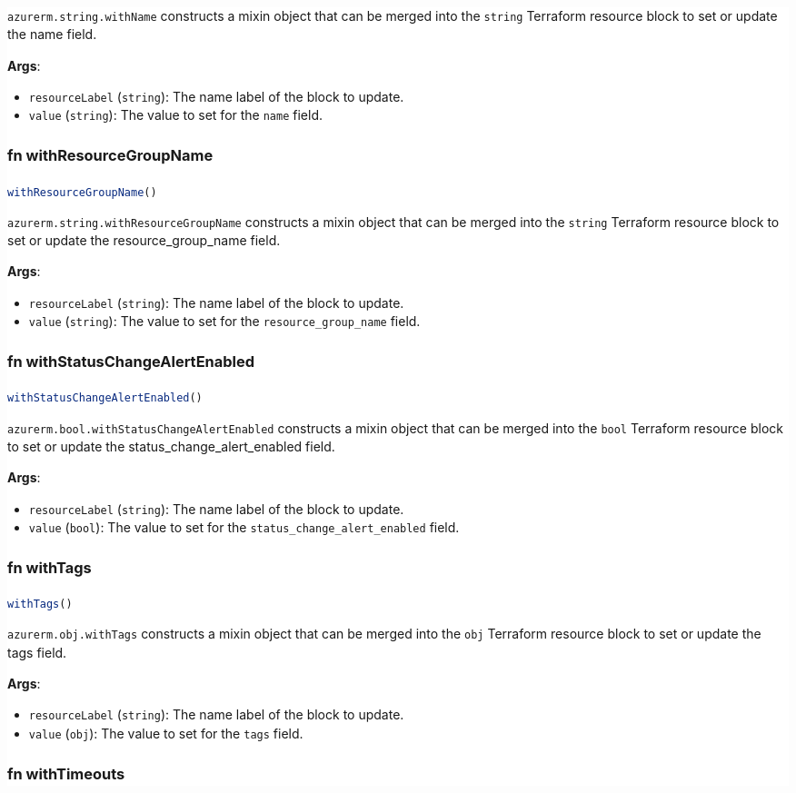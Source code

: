 `azurerm.string.withName` constructs a mixin object that can be merged into the `string`
Terraform resource block to set or update the name field.



**Args**:
  - `resourceLabel` (`string`): The name label of the block to update.
  - `value` (`string`): The value to set for the `name` field.


### fn withResourceGroupName

```ts
withResourceGroupName()
```

`azurerm.string.withResourceGroupName` constructs a mixin object that can be merged into the `string`
Terraform resource block to set or update the resource_group_name field.



**Args**:
  - `resourceLabel` (`string`): The name label of the block to update.
  - `value` (`string`): The value to set for the `resource_group_name` field.


### fn withStatusChangeAlertEnabled

```ts
withStatusChangeAlertEnabled()
```

`azurerm.bool.withStatusChangeAlertEnabled` constructs a mixin object that can be merged into the `bool`
Terraform resource block to set or update the status_change_alert_enabled field.



**Args**:
  - `resourceLabel` (`string`): The name label of the block to update.
  - `value` (`bool`): The value to set for the `status_change_alert_enabled` field.


### fn withTags

```ts
withTags()
```

`azurerm.obj.withTags` constructs a mixin object that can be merged into the `obj`
Terraform resource block to set or update the tags field.



**Args**:
  - `resourceLabel` (`string`): The name label of the block to update.
  - `value` (`obj`): The value to set for the `tags` field.


### fn withTimeouts
